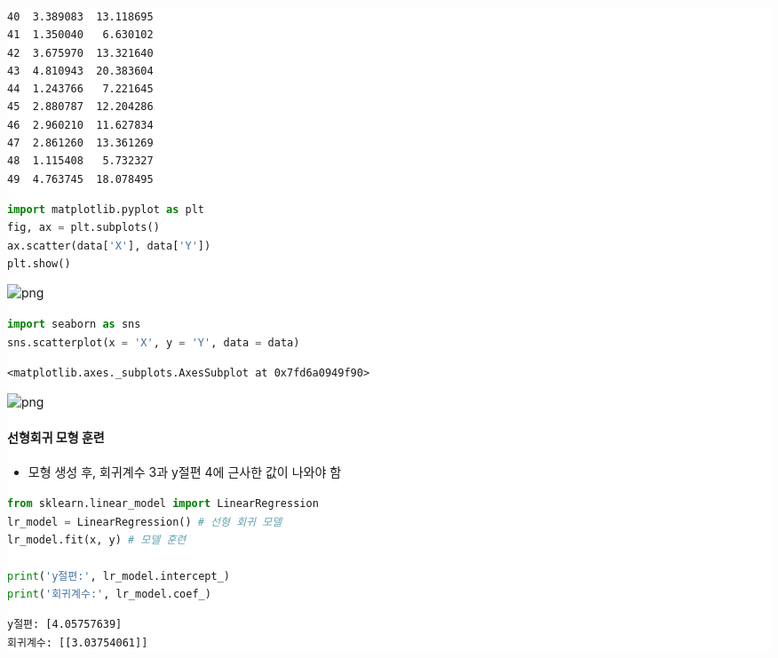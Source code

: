     40  3.389083  13.118695
    41  1.350040   6.630102
    42  3.675970  13.321640
    43  4.810943  20.383604
    44  1.243766   7.221645
    45  2.880787  12.204286
    46  2.960210  11.627834
    47  2.861260  13.361269
    48  1.115408   5.732327
    49  4.763745  18.078495
    


```python
import matplotlib.pyplot as plt
fig, ax = plt.subplots()
ax.scatter(data['X'], data['Y'])
plt.show()
```


    
![png](/images/python_0706/output_36_0.png)
    



```python
import seaborn as sns 
sns.scatterplot(x = 'X', y = 'Y', data = data)
```




    <matplotlib.axes._subplots.AxesSubplot at 0x7fd6a0949f90>




    
![png](/images/python_0706/output_37_1.png)
    


#### 선형회귀 모형 훈련
- 모형 생성 후, 회귀계수 3과 y절편 4에 근사한 값이 나와야 함


```python
from sklearn.linear_model import LinearRegression 
lr_model = LinearRegression() # 선형 회귀 모델 
lr_model.fit(x, y) # 모델 훈련

print('y절편:', lr_model.intercept_)
print('회귀계수:', lr_model.coef_)
```

    y절편: [4.05757639]
    회귀계수: [[3.03754061]]
    

